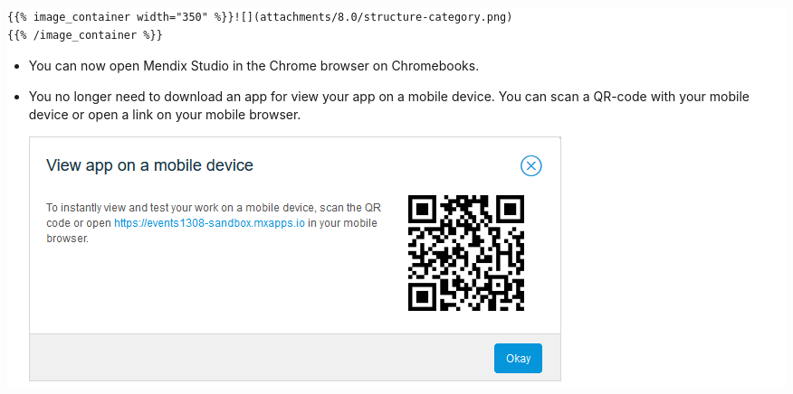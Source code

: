     {{% image_container width="350" %}}![](attachments/8.0/structure-category.png)
    {{% /image_container %}}

* You can now open Mendix Studio in the Chrome browser on Chromebooks. 

*  You no longer need to download an app for view your app on a mobile device. You can scan a QR-code with your mobile device or open a link on your mobile browser. 

    ![](attachments/8.0/view-on-mobile-device.png)
